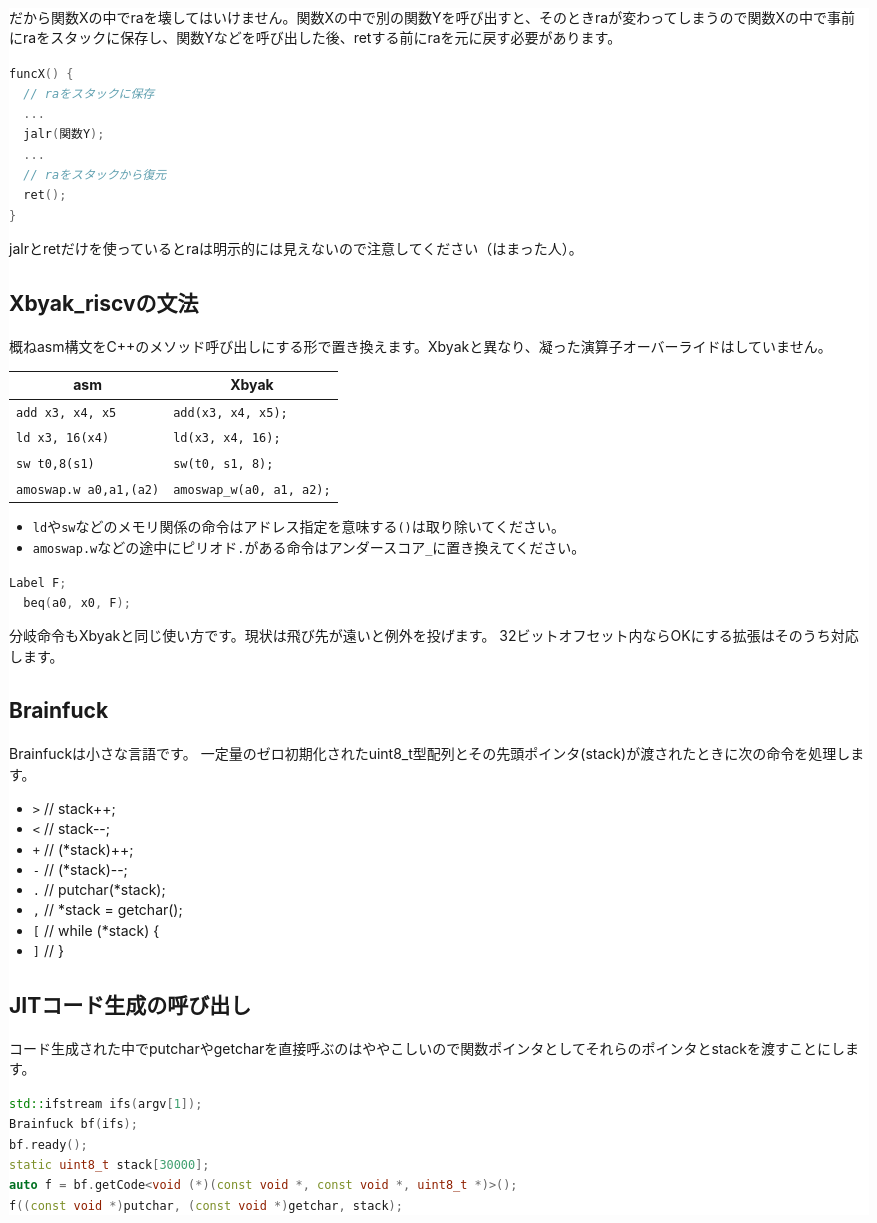 だから関数Xの中でraを壊してはいけません。関数Xの中で別の関数Yを呼び出すと、そのときraが変わってしまうので関数Xの中で事前にraをスタックに保存し、関数Yなどを呼び出した後、retする前にraを元に戻す必要があります。

```cpp
funcX() {
  // raをスタックに保存
  ...
  jalr(関数Y);
  ...
  // raをスタックから復元
  ret();
}
```
jalrとretだけを使っているとraは明示的には見えないので注意してください（はまった人）。

## Xbyak_riscvの文法
概ねasm構文をC++のメソッド呼び出しにする形で置き換えます。Xbyakと異なり、凝った演算子オーバーライドはしていません。

asm|Xbyak
-|-
`add x3, x4, x5`|`add(x3, x4, x5);`
`ld x3, 16(x4)`|`ld(x3, x4, 16);`
`sw t0,8(s1)`|`sw(t0, s1, 8);`
`amoswap.w a0,a1,(a2)`|`amoswap_w(a0, a1, a2);`

- `ld`や`sw`などのメモリ関係の命令はアドレス指定を意味する`()`は取り除いてください。
- `amoswap.w`などの途中にピリオド`.`がある命令はアンダースコア`_`に置き換えてください。

```cpp
Label F;
  beq(a0, x0, F);
```
分岐命令もXbyakと同じ使い方です。現状は飛び先が遠いと例外を投げます。
32ビットオフセット内ならOKにする拡張はそのうち対応します。

## Brainfuck
Brainfuckは小さな言語です。
一定量のゼロ初期化されたuint8_t型配列とその先頭ポインタ(stack)が渡されたときに次の命令を処理します。

- `>` // stack++;
- `<` // stack--;
- `+` // (*stack)++;
- `-` // (*stack)--;
- `.` // putchar(*stack);
- `,` // *stack = getchar();
- `[` // while (*stack) {
- `]` // }

## JITコード生成の呼び出し
コード生成された中でputcharやgetcharを直接呼ぶのはややこしいので関数ポインタとしてそれらのポインタとstackを渡すことにします。

```cpp
std::ifstream ifs(argv[1]);
Brainfuck bf(ifs);
bf.ready();
static uint8_t stack[30000];
auto f = bf.getCode<void (*)(const void *, const void *, uint8_t *)>();
f((const void *)putchar, (const void *)getchar, stack);
```
